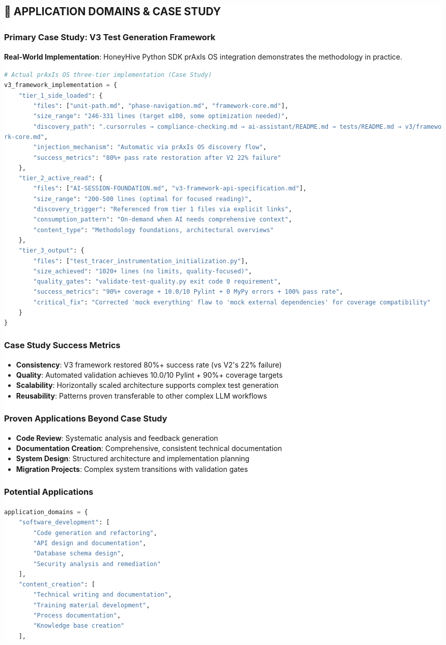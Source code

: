 
## 🎯 **APPLICATION DOMAINS & CASE STUDY**

### **Primary Case Study: V3 Test Generation Framework**
**Real-World Implementation**: HoneyHive Python SDK prAxIs OS integration demonstrates the methodology in practice.

```python
# Actual prAxIs OS three-tier implementation (Case Study)
v3_framework_implementation = {
    "tier_1_side_loaded": {
        "files": ["unit-path.md", "phase-navigation.md", "framework-core.md"],
        "size_range": "246-331 lines (target ≤100, some optimization needed)",
        "discovery_path": ".cursorrules → compliance-checking.md → ai-assistant/README.md → tests/README.md → v3/framework-core.md",
        "injection_mechanism": "Automatic via prAxIs OS discovery flow",
        "success_metrics": "80%+ pass rate restoration after V2 22% failure"
    },
    "tier_2_active_read": {
        "files": ["AI-SESSION-FOUNDATION.md", "v3-framework-api-specification.md"], 
        "size_range": "200-500 lines (optimal for focused reading)",
        "discovery_trigger": "Referenced from tier 1 files via explicit links",
        "consumption_pattern": "On-demand when AI needs comprehensive context",
        "content_type": "Methodology foundations, architectural overviews"
    },
    "tier_3_output": {
        "files": ["test_tracer_instrumentation_initialization.py"],
        "size_achieved": "1020+ lines (no limits, quality-focused)",
        "quality_gates": "validate-test-quality.py exit code 0 requirement",
        "success_metrics": "90%+ coverage + 10.0/10 Pylint + 0 MyPy errors + 100% pass rate",
        "critical_fix": "Corrected 'mock everything' flaw to 'mock external dependencies' for coverage compatibility"
    }
}
```

### **Case Study Success Metrics**
- **Consistency**: V3 framework restored 80%+ success rate (vs V2's 22% failure)
- **Quality**: Automated validation achieves 10.0/10 Pylint + 90%+ coverage targets
- **Scalability**: Horizontally scaled architecture supports complex test generation
- **Reusability**: Patterns proven transferable to other complex LLM workflows

### **Proven Applications Beyond Case Study**
- **Code Review**: Systematic analysis and feedback generation
- **Documentation Creation**: Comprehensive, consistent technical documentation  
- **System Design**: Structured architecture and implementation planning
- **Migration Projects**: Complex system transitions with validation gates

### **Potential Applications**
```python
application_domains = {
    "software_development": [
        "Code generation and refactoring",
        "API design and documentation", 
        "Database schema design",
        "Security analysis and remediation"
    ],
    "content_creation": [
        "Technical writing and documentation",
        "Training material development",
        "Process documentation",
        "Knowledge base creation"
    ],
```